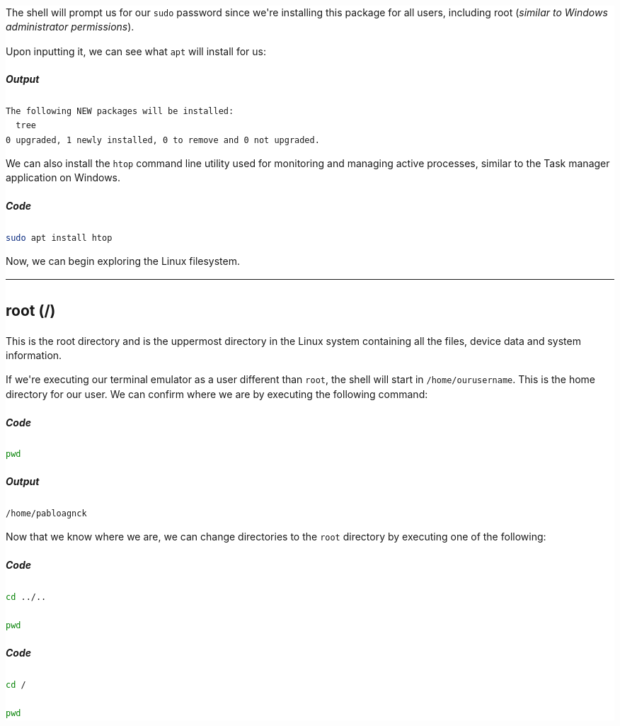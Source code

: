 The shell will prompt us for our `sudo` password since we're installing this package for all users, including root (*similar to Windows administrator permissions*).

Upon inputting it, we can see what `apt` will install for us:

##### **Output**
```
The following NEW packages will be installed:
  tree
0 upgraded, 1 newly installed, 0 to remove and 0 not upgraded.
```

We can also install the `htop` command line utility used for monitoring and managing active processes, similar to the Task manager application on Windows.

##### **Code**
```Bash
sudo apt install htop
```

Now, we can begin exploring the Linux filesystem.

---

## root (/)
This is the root directory and is the uppermost directory in the Linux system containing all the files, device data and system information.

If we're executing our terminal emulator as a user different than `root`, the shell will start in `/home/ourusername`. This is the home directory for our user. We can confirm where we are by executing the following command:

##### Code
```Bash
pwd
```

##### Output
```
/home/pabloagnck
```

Now that we know where we are, we can change directories to the `root` directory by executing one of the following:

##### Code
```Bash
cd ../..

pwd
```

##### Code
```Bash
cd /

pwd
```
